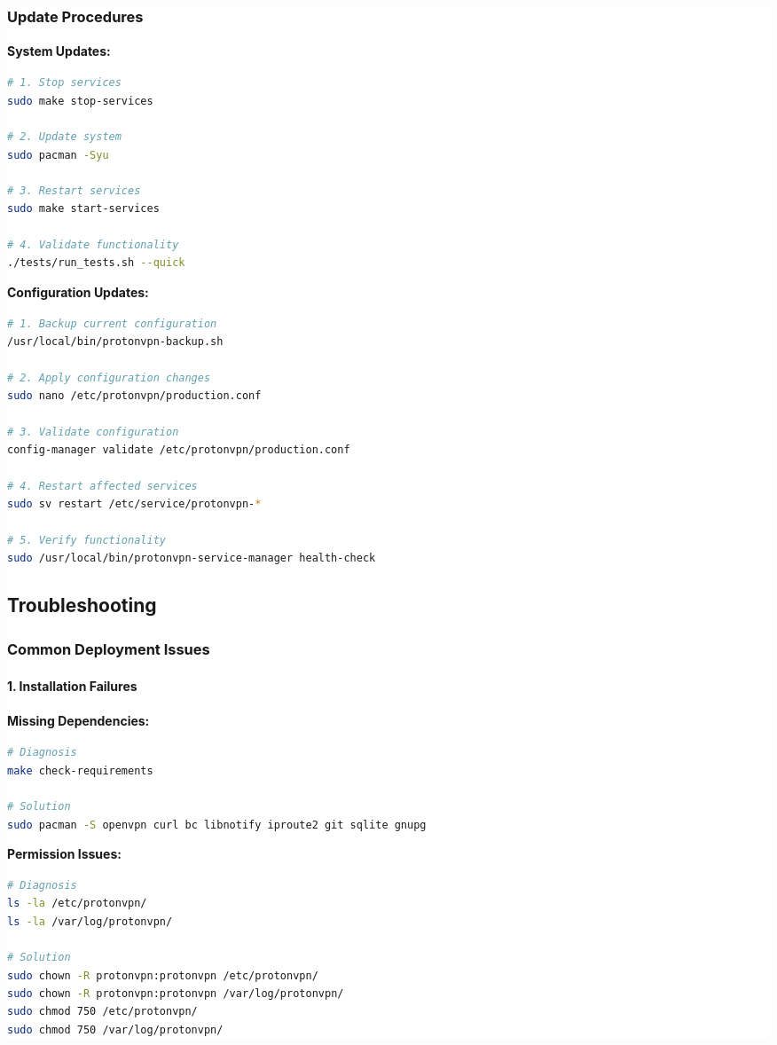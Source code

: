### Update Procedures

**System Updates:**
```bash
# 1. Stop services
sudo make stop-services

# 2. Update system
sudo pacman -Syu

# 3. Restart services
sudo make start-services

# 4. Validate functionality
./tests/run_tests.sh --quick
```

**Configuration Updates:**
```bash
# 1. Backup current configuration
/usr/local/bin/protonvpn-backup.sh

# 2. Apply configuration changes
sudo nano /etc/protonvpn/production.conf

# 3. Validate configuration
config-manager validate /etc/protonvpn/production.conf

# 4. Restart affected services
sudo sv restart /etc/service/protonvpn-*

# 5. Verify functionality
sudo /usr/local/bin/protonvpn-service-manager health-check
```

## Troubleshooting

### Common Deployment Issues

#### 1. Installation Failures

**Missing Dependencies:**
```bash
# Diagnosis
make check-requirements

# Solution
sudo pacman -S openvpn curl bc libnotify iproute2 git sqlite gnupg
```

**Permission Issues:**
```bash
# Diagnosis
ls -la /etc/protonvpn/
ls -la /var/log/protonvpn/

# Solution
sudo chown -R protonvpn:protonvpn /etc/protonvpn/
sudo chown -R protonvpn:protonvpn /var/log/protonvpn/
sudo chmod 750 /etc/protonvpn/
sudo chmod 750 /var/log/protonvpn/
```
